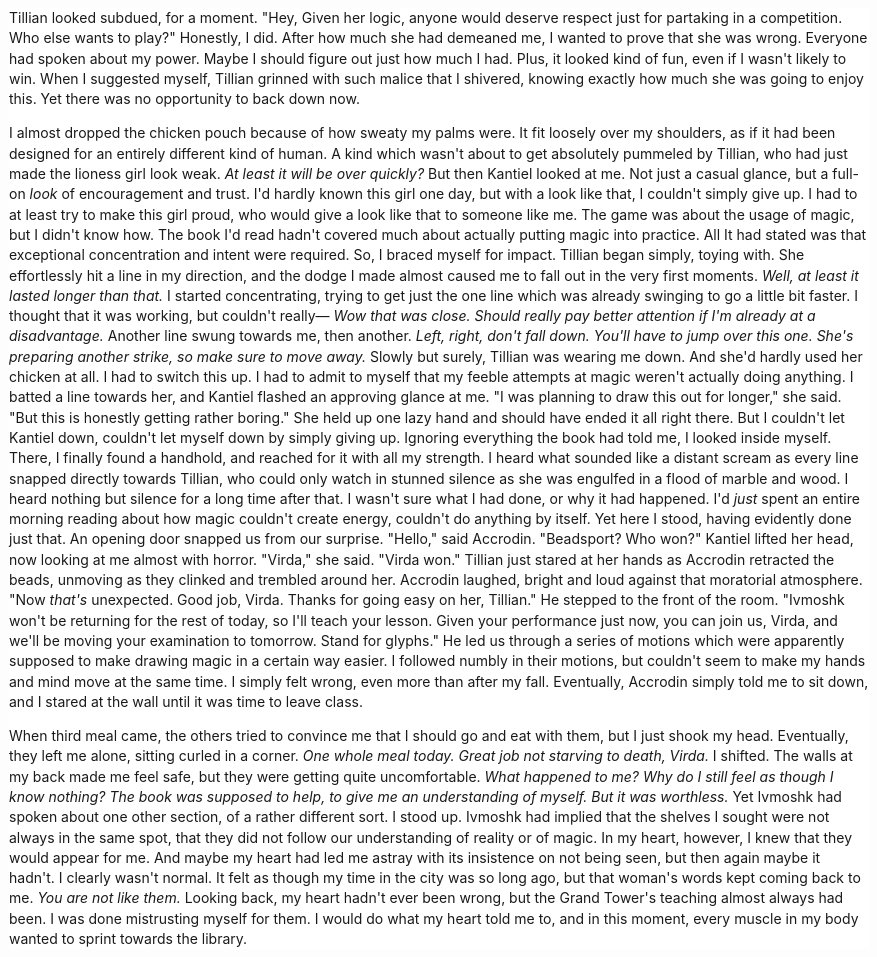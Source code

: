 Tillian looked subdued, for a moment. "Hey, Given her logic, anyone would deserve respect just for partaking in a competition. Who else wants to play?" Honestly, I did. After how much she had demeaned me, I wanted to prove that she was wrong. Everyone had spoken about my power. Maybe I should figure out just how much I had. Plus, it looked kind of fun, even if I wasn't likely to win.
When I suggested myself, Tillian grinned with such malice that I shivered, knowing exactly how much she was going to enjoy this. Yet there was no opportunity to back down now.

I almost dropped the chicken pouch because of how sweaty my palms were. It fit loosely over my shoulders, as if it had been designed for an entirely different kind of human. A kind which wasn't about to get absolutely pummeled by Tillian, who had just made the lioness girl look weak. *At least it will be over quickly?* But then Kantiel looked at me. Not just a casual glance, but a full-on *look* of encouragement and trust. I'd hardly known this girl one day, but with a look like that, I couldn't simply give up. I had to at least try to make this girl proud, who would give a look like that to someone like me.
The game was about the usage of magic, but I didn't know how. The book I'd read hadn't covered much about actually putting magic into practice. All It had stated was that exceptional concentration and intent were required. So, I braced myself for impact.
Tillian began simply, toying with. She effortlessly hit a line in my direction, and the dodge I made almost caused me to fall out in the very first moments. *Well, at least it lasted longer than that.* I started concentrating, trying to get just the one line which was already swinging to go a little bit faster. I thought that it was working, but couldn't really&mdash; *Wow that was close. Should really pay better attention if I'm already at a disadvantage.* Another line swung towards me, then another. *Left, right, don't fall down. You'll have to jump over this one. She's preparing another strike, so make sure to move away.* Slowly but surely, Tillian was wearing me down. And she'd hardly used her chicken at all. I had to switch this up. I had to admit to myself that my feeble attempts at magic weren't actually doing anything. I batted a line towards her, and Kantiel flashed an approving glance at me.
"I was planning to draw this out for longer," she said. "But this is honestly getting rather boring." She held up one lazy hand and should have ended it all right there. But I couldn't let Kantiel down, couldn't let myself down by simply giving up. Ignoring everything the book had told me, I looked inside myself. There, I finally found a handhold, and reached for it with all my strength. I heard what sounded like a distant scream as every line snapped directly towards Tillian, who could only watch in stunned silence as she was engulfed in a flood of marble and wood.
I heard nothing but silence for a long time after that. I wasn't sure what I had done, or why it had happened. I'd *just* spent an entire morning reading about how magic couldn't create energy, couldn't do anything by itself. Yet here I stood, having evidently done just that.
An opening door snapped us from our surprise. "Hello," said Accrodin. "Beadsport? Who won?"
Kantiel lifted her head, now looking at me almost with horror. "Virda," she said. "Virda won." Tillian just stared at her hands as Accrodin retracted the beads, unmoving as they clinked and trembled around her.
Accrodin laughed, bright and loud against that moratorial atmosphere. "Now *that's* unexpected. Good job, Virda. Thanks for going easy on her, Tillian."
He stepped to the front of the room. "Ivmoshk won't be returning for the rest of today, so I'll teach your lesson. Given your performance just now, you can join us, Virda, and we'll be moving your examination to tomorrow. Stand for glyphs." He led us through a series of motions which were apparently supposed to make drawing magic in a certain way easier. I followed numbly in their motions, but couldn't seem to make my hands and mind move at the same time. I simply felt wrong, even more than after my fall. Eventually, Accrodin simply told me to sit down, and I stared at the wall until it was time to leave class.

When third meal came, the others tried to convince me that I should go and eat with them, but I just shook my head. Eventually, they left me alone, sitting curled in a corner. *One whole meal today. Great job not starving to death, Virda.* I shifted. The walls at my back made me feel safe, but they were getting quite uncomfortable. *What happened to me? Why do I still feel as though I know nothing? The book was supposed to help, to give me an understanding of myself. But it was worthless.* Yet Ivmoshk had spoken about one other section, of a rather different sort.
I stood up. Ivmoshk had implied that the shelves I sought were not always in the same spot, that they did not follow our understanding of reality or of magic. In my heart, however, I knew that they would appear for me. And maybe my heart had led me astray with its insistence on not being seen, but then again maybe it hadn't. I clearly wasn't normal. It felt as though my time in the city was so long ago, but that woman's words kept coming back to me. *You are not like them.* Looking back, my heart hadn't ever been wrong, but the Grand Tower's teaching almost always had been. I was done mistrusting myself for them. I would do what my heart told me to, and in this moment, every muscle in my body wanted to sprint towards the library.